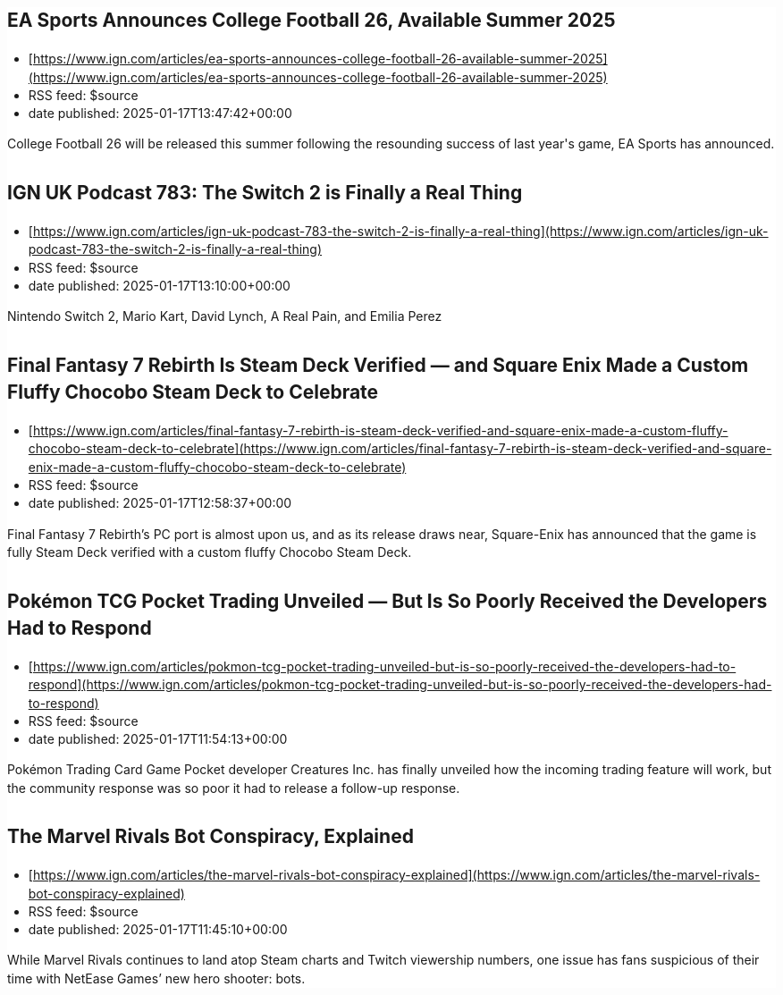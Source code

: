 ## EA Sports Announces College Football 26, Available Summer 2025
 - [https://www.ign.com/articles/ea-sports-announces-college-football-26-available-summer-2025](https://www.ign.com/articles/ea-sports-announces-college-football-26-available-summer-2025)
 - RSS feed: $source
 - date published: 2025-01-17T13:47:42+00:00

College Football 26 will be released this summer following the resounding success of last year's game, EA Sports has announced.

## IGN UK Podcast 783: The Switch 2 is Finally a Real Thing
 - [https://www.ign.com/articles/ign-uk-podcast-783-the-switch-2-is-finally-a-real-thing](https://www.ign.com/articles/ign-uk-podcast-783-the-switch-2-is-finally-a-real-thing)
 - RSS feed: $source
 - date published: 2025-01-17T13:10:00+00:00

Nintendo Switch 2, Mario Kart, David Lynch, A Real Pain, and Emilia Perez

## Final Fantasy 7 Rebirth Is Steam Deck Verified — and Square Enix Made a Custom Fluffy Chocobo Steam Deck to Celebrate
 - [https://www.ign.com/articles/final-fantasy-7-rebirth-is-steam-deck-verified-and-square-enix-made-a-custom-fluffy-chocobo-steam-deck-to-celebrate](https://www.ign.com/articles/final-fantasy-7-rebirth-is-steam-deck-verified-and-square-enix-made-a-custom-fluffy-chocobo-steam-deck-to-celebrate)
 - RSS feed: $source
 - date published: 2025-01-17T12:58:37+00:00

Final Fantasy 7 Rebirth’s PC port is almost upon us, and as its release draws near, Square-Enix has announced that the game is fully Steam Deck verified with a custom fluffy Chocobo Steam Deck.

## Pokémon TCG Pocket Trading Unveiled — But Is So Poorly Received the Developers Had to Respond
 - [https://www.ign.com/articles/pokmon-tcg-pocket-trading-unveiled-but-is-so-poorly-received-the-developers-had-to-respond](https://www.ign.com/articles/pokmon-tcg-pocket-trading-unveiled-but-is-so-poorly-received-the-developers-had-to-respond)
 - RSS feed: $source
 - date published: 2025-01-17T11:54:13+00:00

Pokémon Trading Card Game Pocket developer Creatures Inc. has finally unveiled how the incoming trading feature will work, but the community response was so poor it had to release a follow-up response.

## The Marvel Rivals Bot Conspiracy, Explained
 - [https://www.ign.com/articles/the-marvel-rivals-bot-conspiracy-explained](https://www.ign.com/articles/the-marvel-rivals-bot-conspiracy-explained)
 - RSS feed: $source
 - date published: 2025-01-17T11:45:10+00:00

While Marvel Rivals continues to land atop Steam charts and Twitch viewership numbers, one issue has fans suspicious of their time with NetEase Games’ new hero shooter: bots.

